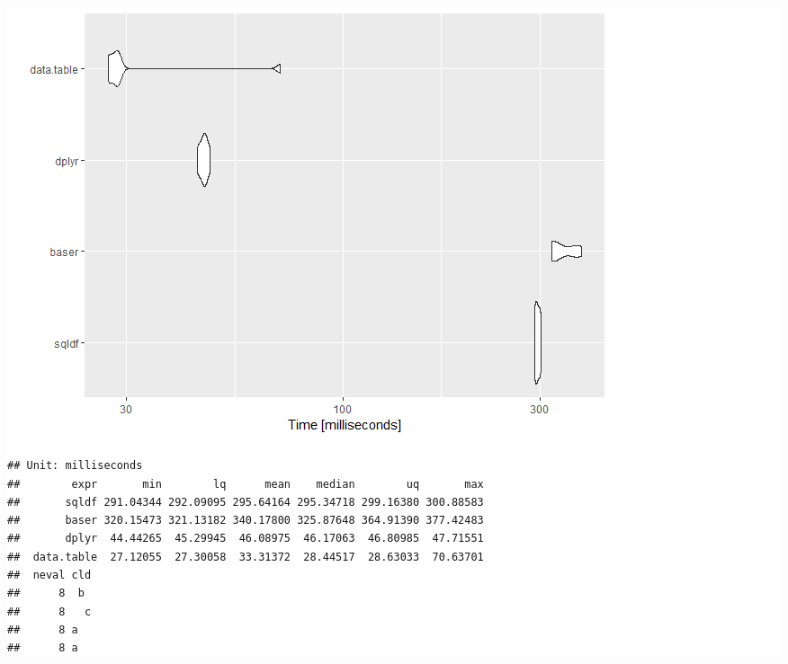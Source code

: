 ![](report_files/figure-markdown_strict/test4-1.png)

    ## Unit: milliseconds
    ##        expr       min        lq      mean    median        uq       max
    ##       sqldf 291.04344 292.09095 295.64164 295.34718 299.16380 300.88583
    ##       baser 320.15473 321.13182 340.17800 325.87648 364.91390 377.42483
    ##       dplyr  44.44265  45.29945  46.08975  46.17063  46.80985  47.71551
    ##  data.table  27.12055  27.30058  33.31372  28.44517  28.63033  70.63701
    ##  neval cld
    ##      8  b 
    ##      8   c
    ##      8 a  
    ##      8 a
